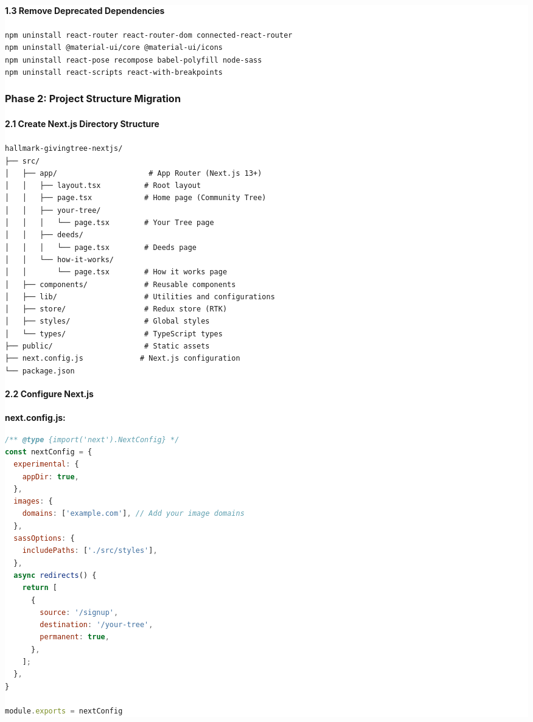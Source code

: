 #### 1.3 Remove Deprecated Dependencies
```bash
npm uninstall react-router react-router-dom connected-react-router
npm uninstall @material-ui/core @material-ui/icons
npm uninstall react-pose recompose babel-polyfill node-sass
npm uninstall react-scripts react-with-breakpoints
```

### Phase 2: Project Structure Migration

#### 2.1 Create Next.js Directory Structure
```
hallmark-givingtree-nextjs/
├── src/
│   ├── app/                     # App Router (Next.js 13+)
│   │   ├── layout.tsx          # Root layout
│   │   ├── page.tsx            # Home page (Community Tree)
│   │   ├── your-tree/
│   │   │   └── page.tsx        # Your Tree page
│   │   ├── deeds/
│   │   │   └── page.tsx        # Deeds page
│   │   └── how-it-works/
│   │       └── page.tsx        # How it works page
│   ├── components/             # Reusable components
│   ├── lib/                    # Utilities and configurations
│   ├── store/                  # Redux store (RTK)
│   ├── styles/                 # Global styles
│   └── types/                  # TypeScript types
├── public/                     # Static assets
├── next.config.js             # Next.js configuration
└── package.json
```

#### 2.2 Configure Next.js
**next.config.js:**
```javascript
/** @type {import('next').NextConfig} */
const nextConfig = {
  experimental: {
    appDir: true,
  },
  images: {
    domains: ['example.com'], // Add your image domains
  },
  sassOptions: {
    includePaths: ['./src/styles'],
  },
  async redirects() {
    return [
      {
        source: '/signup',
        destination: '/your-tree',
        permanent: true,
      },
    ];
  },
}

module.exports = nextConfig
```
